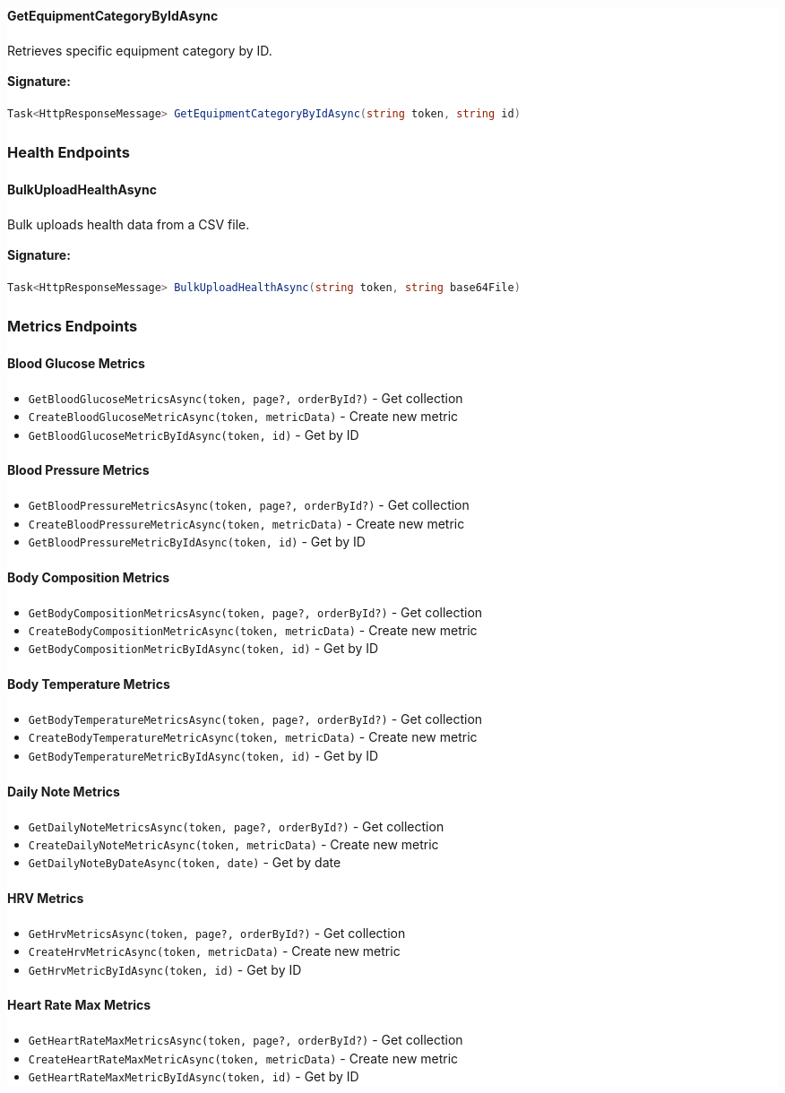 #### GetEquipmentCategoryByIdAsync
Retrieves specific equipment category by ID.

**Signature:**
```csharp
Task<HttpResponseMessage> GetEquipmentCategoryByIdAsync(string token, string id)
```

### Health Endpoints

#### BulkUploadHealthAsync
Bulk uploads health data from a CSV file.

**Signature:**
```csharp
Task<HttpResponseMessage> BulkUploadHealthAsync(string token, string base64File)
```

### Metrics Endpoints

#### Blood Glucose Metrics
- `GetBloodGlucoseMetricsAsync(token, page?, orderById?)` - Get collection
- `CreateBloodGlucoseMetricAsync(token, metricData)` - Create new metric
- `GetBloodGlucoseMetricByIdAsync(token, id)` - Get by ID

#### Blood Pressure Metrics
- `GetBloodPressureMetricsAsync(token, page?, orderById?)` - Get collection
- `CreateBloodPressureMetricAsync(token, metricData)` - Create new metric
- `GetBloodPressureMetricByIdAsync(token, id)` - Get by ID

#### Body Composition Metrics
- `GetBodyCompositionMetricsAsync(token, page?, orderById?)` - Get collection
- `CreateBodyCompositionMetricAsync(token, metricData)` - Create new metric
- `GetBodyCompositionMetricByIdAsync(token, id)` - Get by ID

#### Body Temperature Metrics
- `GetBodyTemperatureMetricsAsync(token, page?, orderById?)` - Get collection
- `CreateBodyTemperatureMetricAsync(token, metricData)` - Create new metric
- `GetBodyTemperatureMetricByIdAsync(token, id)` - Get by ID

#### Daily Note Metrics
- `GetDailyNoteMetricsAsync(token, page?, orderById?)` - Get collection
- `CreateDailyNoteMetricAsync(token, metricData)` - Create new metric
- `GetDailyNoteByDateAsync(token, date)` - Get by date

#### HRV Metrics
- `GetHrvMetricsAsync(token, page?, orderById?)` - Get collection
- `CreateHrvMetricAsync(token, metricData)` - Create new metric
- `GetHrvMetricByIdAsync(token, id)` - Get by ID

#### Heart Rate Max Metrics
- `GetHeartRateMaxMetricsAsync(token, page?, orderById?)` - Get collection
- `CreateHeartRateMaxMetricAsync(token, metricData)` - Create new metric
- `GetHeartRateMaxMetricByIdAsync(token, id)` - Get by ID
